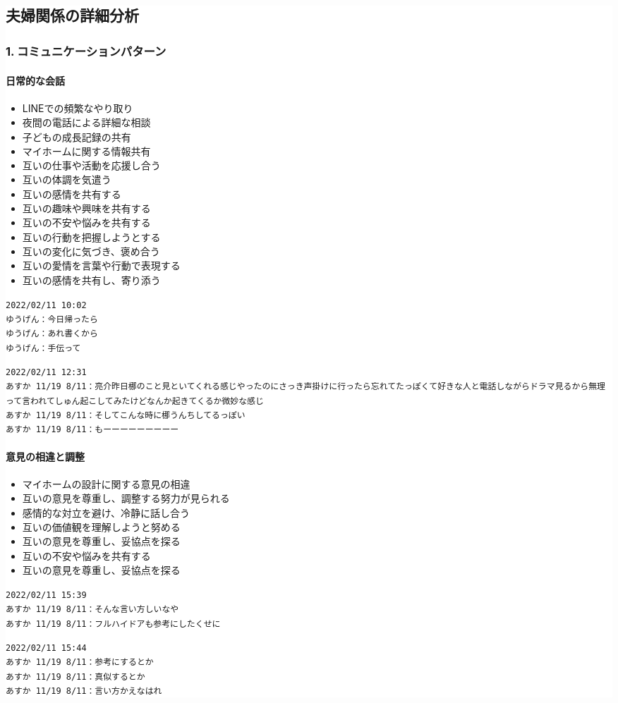 ```
```

## 夫婦関係の詳細分析

### 1. コミュニケーションパターン
#### 日常的な会話
- LINEでの頻繁なやり取り
- 夜間の電話による詳細な相談
- 子どもの成長記録の共有
- マイホームに関する情報共有
- 互いの仕事や活動を応援し合う
- 互いの体調を気遣う
- 互いの感情を共有する
- 互いの趣味や興味を共有する
- 互いの不安や悩みを共有する
- 互いの行動を把握しようとする
- 互いの変化に気づき、褒め合う
- 互いの愛情を言葉や行動で表現する
- 互いの感情を共有し、寄り添う
```
2022/02/11 10:02
ゆうげん：今日帰ったら
ゆうげん：あれ書くから
ゆうげん：手伝って
```
```
2022/02/11 12:31
あすか 11/19 8/11：亮介昨日梛のこと見といてくれる感じやったのにさっき声掛けに行ったら忘れてたっぽくて好きな人と電話しながらドラマ見るから無理って言われてしゅん起こしてみたけどなんか起きてくるか微妙な感じ
あすか 11/19 8/11：そしてこんな時に梛うんちしてるっぽい
あすか 11/19 8/11：もーーーーーーーーー
```

#### 意見の相違と調整
- マイホームの設計に関する意見の相違
- 互いの意見を尊重し、調整する努力が見られる
- 感情的な対立を避け、冷静に話し合う
- 互いの価値観を理解しようと努める
- 互いの意見を尊重し、妥協点を探る
- 互いの不安や悩みを共有する
- 互いの意見を尊重し、妥協点を探る
```
2022/02/11 15:39
あすか 11/19 8/11：そんな言い方しいなや
あすか 11/19 8/11：フルハイドアも参考にしたくせに
```
```
2022/02/11 15:44
あすか 11/19 8/11：参考にするとか
あすか 11/19 8/11：真似するとか
あすか 11/19 8/11：言い方かえなはれ
```

